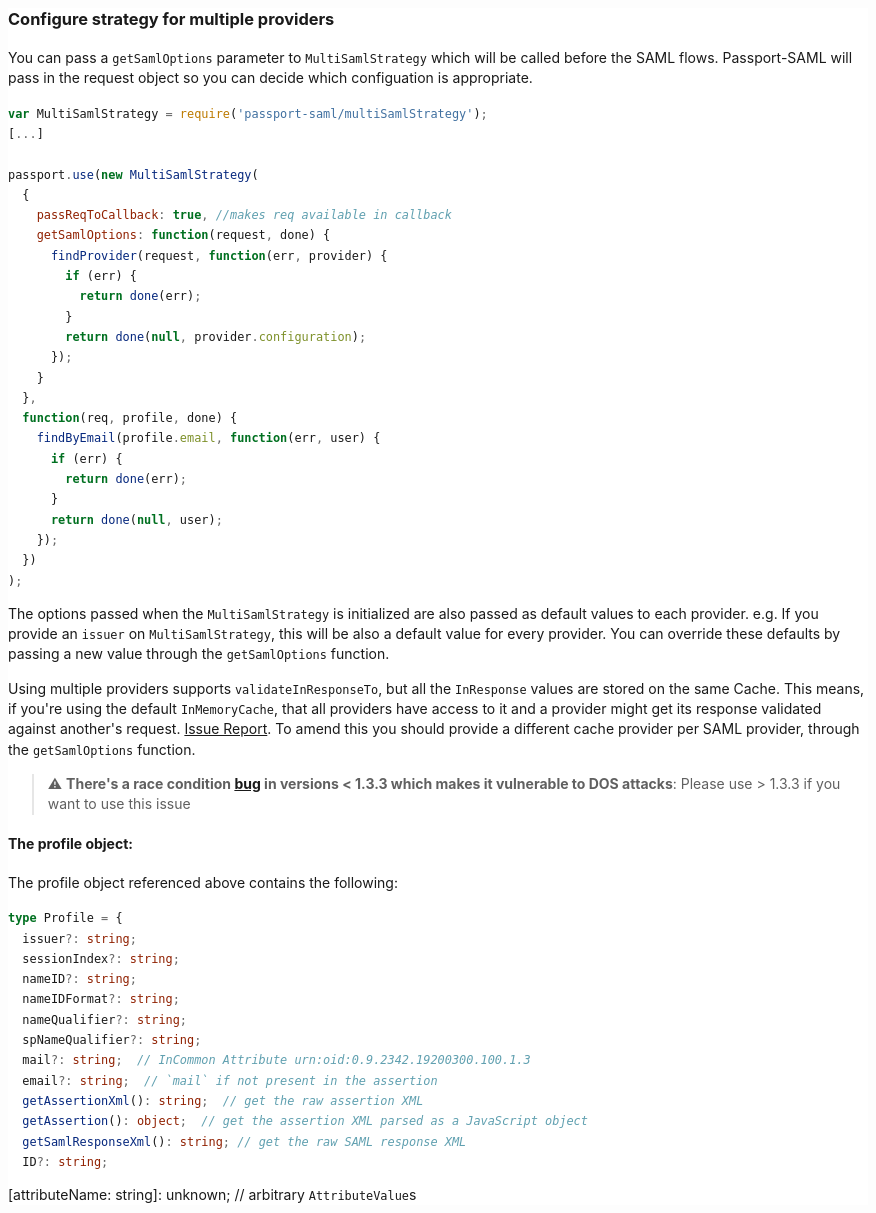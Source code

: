 ### Configure strategy for multiple providers

You can pass a `getSamlOptions` parameter to `MultiSamlStrategy` which will be called before the SAML flows. Passport-SAML will pass in the request object so you can decide which configuation is appropriate.

```javascript
var MultiSamlStrategy = require('passport-saml/multiSamlStrategy');
[...]

passport.use(new MultiSamlStrategy(
  {
    passReqToCallback: true, //makes req available in callback
    getSamlOptions: function(request, done) {
      findProvider(request, function(err, provider) {
        if (err) {
          return done(err);
        }
        return done(null, provider.configuration);
      });
    }
  },
  function(req, profile, done) {
    findByEmail(profile.email, function(err, user) {
      if (err) {
        return done(err);
      }
      return done(null, user);
    });
  })
);
```
The options passed when the `MultiSamlStrategy` is initialized are also passed as default values to each provider.
e.g. If you provide an `issuer` on `MultiSamlStrategy`, this will be also a default value for every provider.
You can override these defaults by passing a new value through the `getSamlOptions` function.

Using multiple providers supports `validateInResponseTo`, but all the `InResponse` values are stored on the same Cache. This means, if you're using the default `InMemoryCache`, that all providers have access to it and a provider might get its response validated against another's request. [Issue Report](!https://github.com/bergie/passport-saml/issues/334). To amend this you should provide a different cache provider per SAML provider, through the `getSamlOptions` function.

> :warning: **There's a race condition [bug](https://github.com/bergie/passport-saml/issues/425) in versions < 1.3.3 which makes it vulnerable to DOS attacks**: Please use > 1.3.3 if you want to use this issue


#### The profile object:

The profile object referenced above contains the following:

```typescript
type Profile = {
  issuer?: string;
  sessionIndex?: string;
  nameID?: string;
  nameIDFormat?: string;
  nameQualifier?: string;
  spNameQualifier?: string;
  mail?: string;  // InCommon Attribute urn:oid:0.9.2342.19200300.100.1.3
  email?: string;  // `mail` if not present in the assertion
  getAssertionXml(): string;  // get the raw assertion XML
  getAssertion(): object;  // get the assertion XML parsed as a JavaScript object
  getSamlResponseXml(): string; // get the raw SAML response XML
  ID?: string;
```

  [attributeName: string]: unknown;  // arbitrary `AttributeValue`s
